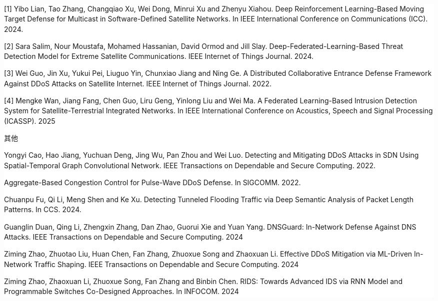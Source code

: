 [1] Yibo Lian, Tao Zhang, Changqiao Xu, Wei Dong, Minrui Xu and Zhenyu Xiahou. Deep Reinforcement Learning-Based Moving Target Defense for Multicast in Software-Defined Satellite Networks. In IEEE International Conference on Communications (ICC). 2024.

[2] Sara Salim, Nour Moustafa, Mohamed Hassanian, David Ormod and Jill Slay. Deep-Federated-Learning-Based Threat Detection Model for Extreme Satellite Communications. IEEE Internet of Things Journal. 2024.

[3] Wei Guo, Jin Xu, Yukui Pei, Liuguo Yin, Chunxiao Jiang and Ning Ge. A Distributed Collaborative Entrance Defense Framework Against DDoS Attacks on Satellite Internet. IEEE Internet of Things Journal. 2022.

[4] Mengke Wan, Jiang Fang, Chen Guo, Liru Geng, Yinlong Liu and Wei Ma. A Federated Learning-Based Intrusion Detection System for Satellite-Terrestrial Integrated Networks. In IEEE International Conference on Acoustics, Speech and Signal Processing (ICASSP). 2025




其他

Yongyi Cao, Hao Jiang, Yuchuan Deng, Jing Wu, Pan Zhou and Wei Luo. Detecting and Mitigating DDoS Attacks in SDN Using Spatial-Temporal Graph Convolutional Network. IEEE Transactions on Dependable and Secure Computing. 2022.

Aggregate-Based Congestion Control for Pulse-Wave DDoS Defense. In SIGCOMM. 2022.

Chuanpu Fu, Qi Li, Meng Shen and Ke Xu. Detecting Tunneled Flooding Traffic via Deep Semantic Analysis of Packet Length Patterns. In CCS. 2024.

Guanglin Duan, Qing Li, Zhengxin Zhang, Dan Zhao, Guorui Xie and Yuan Yang. DNSGuard: In-Network Defense Against DNS Attacks. IEEE Transactions on Dependable and Secure Computing. 2024

Ziming Zhao, Zhuotao Liu, Huan Chen, Fan Zhang, Zhuoxue Song and Zhaoxuan Li. Effective DDoS Mitigation via ML-Driven In-Network Traffic Shaping. IEEE Transactions on Dependable and Secure Computing. 2024

Ziming Zhao, Zhaoxuan Li, Zhuoxue Song, Fan Zhang and Binbin Chen. RIDS: Towards Advanced IDS via RNN Model and Programmable Switches Co-Designed Approaches. In INFOCOM. 2024
